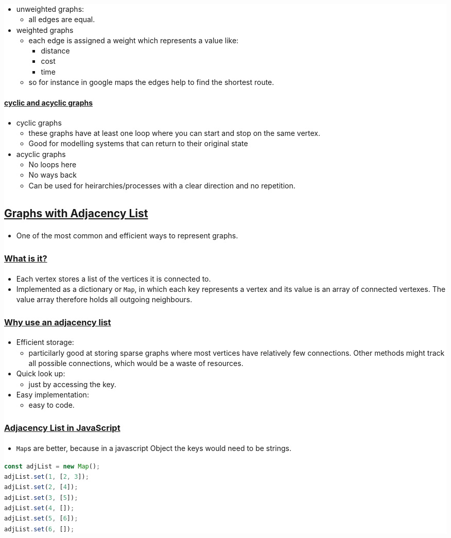 - unweighted graphs:
  - all edges are equal.
- weighted graphs
  - each edge is assigned a weight which represents a value like:
    - distance
    - cost
    - time
  - so for instance in google maps the edges help to find the shortest route.

#### [cyclic and acyclic graphs](https://launchschool.com/books/advanced_dsa/read/types_of_graphs#cyclicandacyclic)

- cyclic graphs
  - these graphs have at least one loop where you can start and stop on the same vertex.
  - Good for modelling systems that can return to their original state
- acyclic graphs
  - No loops here
  - No ways back
  - Can be used for heirarchies/processes with a clear direction and no repetition.

## [Graphs with Adjacency List](https://launchschool.com/books/advanced_dsa/read/representing_graphs_adjacency_list)

- One of the most common and efficient ways to represent graphs.

### [What is it?](https://launchschool.com/books/advanced_dsa/read/representing_graphs_adjacency_list#whatisanadjacencylist)

- Each vertex stores a list of the vertices it is connected to.
- Implemented as a dictionary or `Map`, in which each key represents a vertex and its value is an array of connected vertexes. The value array therefore holds all outgoing neighbours.

### [Why use an adjacency list](https://launchschool.com/books/advanced_dsa/read/representing_graphs_adjacency_list#whyuseanadjacencylist)

- Efficient storage:
  - particilarly good at storing sparse graphs where most vertices have relatively few connections. Other methods might track all possible connections, which would be a waste of resources.
- Quick look up:
  - just by accessing the key.
- Easy implementation:
  - easy to code.

### [Adjacency List in JavaScript](https://launchschool.com/books/advanced_dsa/read/representing_graphs_adjacency_list#adjacencylistinjs)

- `Map`s are better, because in a javascript Object the keys would need to be strings. 

```javascript
const adjList = new Map();
adjList.set(1, [2, 3]);
adjList.set(2, [4]);
adjList.set(3, [5]);
adjList.set(4, []);
adjList.set(5, [6]);
adjList.set(6, []);
```

